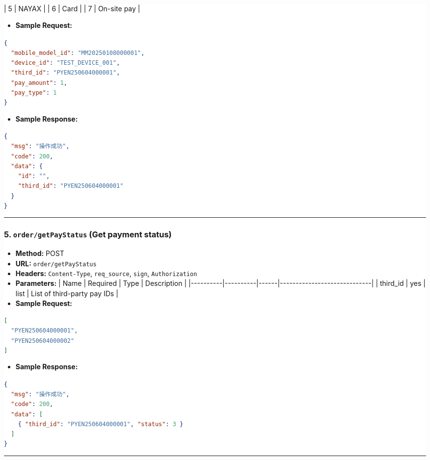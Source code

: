   | 5    | NAYAX         |
  | 6    | Card          |
  | 7    | On-site pay   |
- **Sample Request:**
```json
{
  "mobile_model_id": "MM20250108000001",
  "device_id": "TEST_DEVICE_001",
  "third_id": "PYEN250604000001",
  "pay_amount": 1,
  "pay_type": 1
}
```
- **Sample Response:**
```json
{
  "msg": "操作成功",
  "code": 200,
  "data": {
    "id": "",
    "third_id": "PYEN250604000001"
  }
}
```

---

### 5. `order/getPayStatus` (Get payment status)
- **Method:** POST
- **URL:** `order/getPayStatus`
- **Headers:** `Content-Type`, `req_source`, `sign`, `Authorization`
- **Parameters:**
  | Name     | Required | Type | Description                 |
  |----------|----------|------|-----------------------------|
  | third_id | yes      | list | List of third-party pay IDs |
- **Sample Request:**
```json
[
  "PYEN250604000001",
  "PYEN250604000002"
]
```
- **Sample Response:**
```json
{
  "msg": "操作成功",
  "code": 200,
  "data": [
    { "third_id": "PYEN250604000001", "status": 3 }
  ]
}
```

---